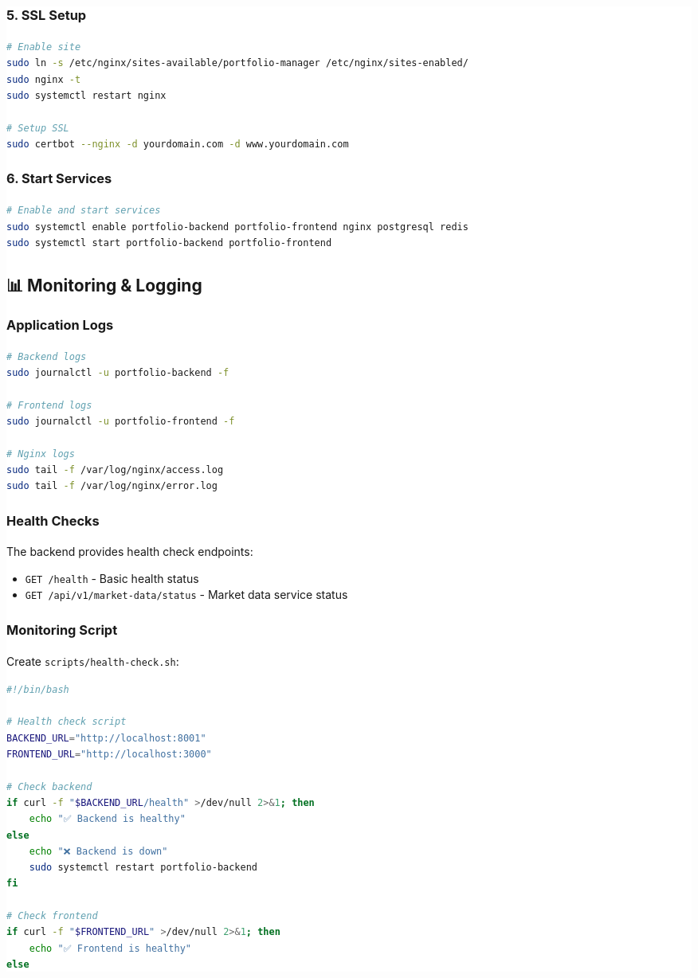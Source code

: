 ### 5. SSL Setup

```bash
# Enable site
sudo ln -s /etc/nginx/sites-available/portfolio-manager /etc/nginx/sites-enabled/
sudo nginx -t
sudo systemctl restart nginx

# Setup SSL
sudo certbot --nginx -d yourdomain.com -d www.yourdomain.com
```

### 6. Start Services

```bash
# Enable and start services
sudo systemctl enable portfolio-backend portfolio-frontend nginx postgresql redis
sudo systemctl start portfolio-backend portfolio-frontend
```

## 📊 Monitoring & Logging

### Application Logs

```bash
# Backend logs
sudo journalctl -u portfolio-backend -f

# Frontend logs
sudo journalctl -u portfolio-frontend -f

# Nginx logs
sudo tail -f /var/log/nginx/access.log
sudo tail -f /var/log/nginx/error.log
```

### Health Checks

The backend provides health check endpoints:

- `GET /health` - Basic health status
- `GET /api/v1/market-data/status` - Market data service status

### Monitoring Script

Create `scripts/health-check.sh`:

```bash
#!/bin/bash

# Health check script
BACKEND_URL="http://localhost:8001"
FRONTEND_URL="http://localhost:3000"

# Check backend
if curl -f "$BACKEND_URL/health" >/dev/null 2>&1; then
    echo "✅ Backend is healthy"
else
    echo "❌ Backend is down"
    sudo systemctl restart portfolio-backend
fi

# Check frontend
if curl -f "$FRONTEND_URL" >/dev/null 2>&1; then
    echo "✅ Frontend is healthy"
else
```